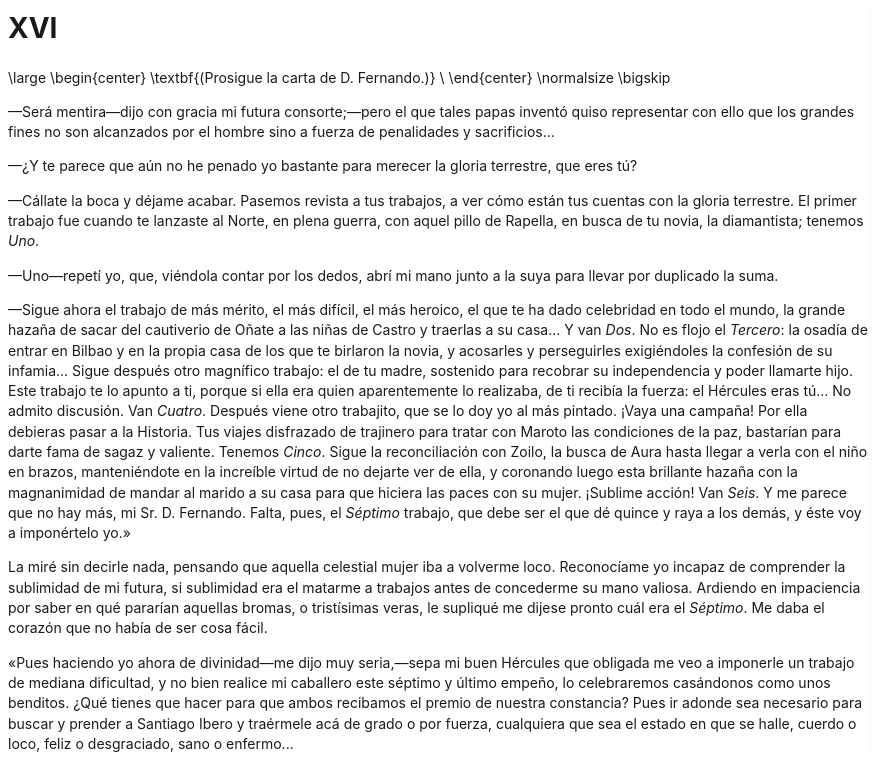 # XVI



\large
\begin{center}
\textbf{(Prosigue la carta de D. Fernando.)}                           \\
\end{center}
\normalsize
\bigskip

—Será mentira—dijo con gracia mi futura consorte;—pero el que tales papas
inventó quiso representar con ello que los grandes fines no son alcanzados por
el hombre sino a fuerza de penalidades y sacrificios...

—¿Y te parece que aún no he penado yo bastante para merecer la gloria
terrestre, que eres tú?

—Cállate la boca y déjame acabar. Pasemos revista a tus trabajos, a ver cómo
están tus cuentas con la gloria terrestre. El primer trabajo fue cuando te
lanzaste al Norte, en plena guerra, con aquel pillo de Rapella, en busca de tu
novia, la diamantista; tenemos *Uno*.

—Uno—repetí yo, que, viéndola contar por los dedos, abrí mi mano junto a la
suya para llevar por duplicado la suma.

—Sigue ahora el trabajo de más mérito, el más difícil, el más heroico, el que
te ha dado celebridad en todo el mundo, la grande hazaña de sacar del
cautiverio de Oñate a las niñas de Castro y traerlas a su casa... Y van *Dos*.
No es flojo el *Tercero*: la osadía de entrar en Bilbao y en la propia casa de
los que te birlaron la novia, y acosarles y perseguirles exigiéndoles la
confesión de su infamia... Sigue después otro magnífico trabajo: el de tu
madre, sostenido para recobrar su independencia y poder llamarte hijo. Este
trabajo te lo apunto a ti, porque si ella era quien aparentemente lo realizaba,
de ti recibía la fuerza: el Hércules eras tú... No admito discusión. Van
*Cuatro*. Después viene otro trabajito, que se lo doy yo al más pintado. ¡Vaya
una campaña! Por ella debieras pasar a la Historia. Tus viajes disfrazado de
trajinero para tratar con Maroto las condiciones de la paz, bastarían para
darte fama de sagaz y valiente. Tenemos *Cinco*. Sigue la reconciliación con
Zoilo, la busca de Aura hasta llegar a verla con el niño en brazos,
manteniéndote en la increíble virtud de no dejarte ver de ella, y coronando
luego esta brillante hazaña con la magnanimidad de mandar al marido a su casa
para que hiciera las paces con su mujer. ¡Sublime acción! Van *Seis*. Y me
parece que no hay más, mi Sr. D. Fernando. Falta, pues, el *Séptimo* trabajo,
que debe ser el que dé quince y raya a los demás, y éste voy a imponértelo yo.»

La miré sin decirle nada, pensando que aquella celestial mujer iba a volverme
loco. Reconocíame yo incapaz de comprender la sublimidad de mi futura, si
sublimidad era el matarme a trabajos antes de concederme su mano valiosa.
Ardiendo en impaciencia por saber en qué pararían aquellas bromas,
o tristísimas veras, le supliqué me dijese pronto cuál era el *Séptimo*. Me
daba el corazón que no había de ser cosa fácil.

«Pues haciendo yo ahora de divinidad—me dijo muy seria,—sepa mi buen Hércules
que obligada me veo a imponerle un trabajo de mediana dificultad, y no bien
realice mi caballero este séptimo y último empeño, lo celebraremos casándonos
como unos benditos. ¿Qué tienes que hacer para que ambos recibamos el premio de
nuestra constancia? Pues ir adonde sea necesario para buscar y prender
a Santiago Ibero y traérmele acá de grado o por fuerza, cualquiera que sea el
estado en que se halle, cuerdo o loco, feliz o desgraciado, sano o enfermo...
